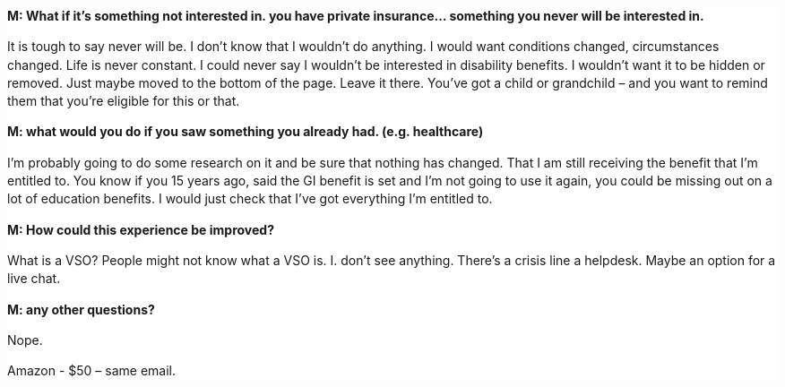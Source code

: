 **M: What if it’s something not interested in. you have private insurance… something you never will be interested in.**

It is tough to say never will be. I don’t know that I wouldn’t do anything. I would want conditions changed, circumstances changed. Life is never constant. I could never say I wouldn’t be interested in disability benefits. I wouldn’t want it to be hidden or removed. Just maybe moved to the bottom of the page. Leave it there. You’ve got a child or grandchild – and you want to remind them that you’re eligible for this or that. 

**M: what would you do if you saw something you already had. (e.g. healthcare)**

I’m probably going to do some research on it and be sure that nothing has changed. That I am still receiving the benefit that I’m entitled to. You know if you 15 years ago, said the GI benefit is set and I’m not going to use it again, you could be missing out on a lot of education benefits. I would just check that I’ve got everything I’m entitled to. 

**M: How could this experience be improved?**

What is a VSO? People might not know what a VSO is. I. don’t see anything. There’s a crisis line a helpdesk. Maybe an option for a live chat. 

**M: any other questions?**

Nope. 

Amazon - $50 – same email. 



